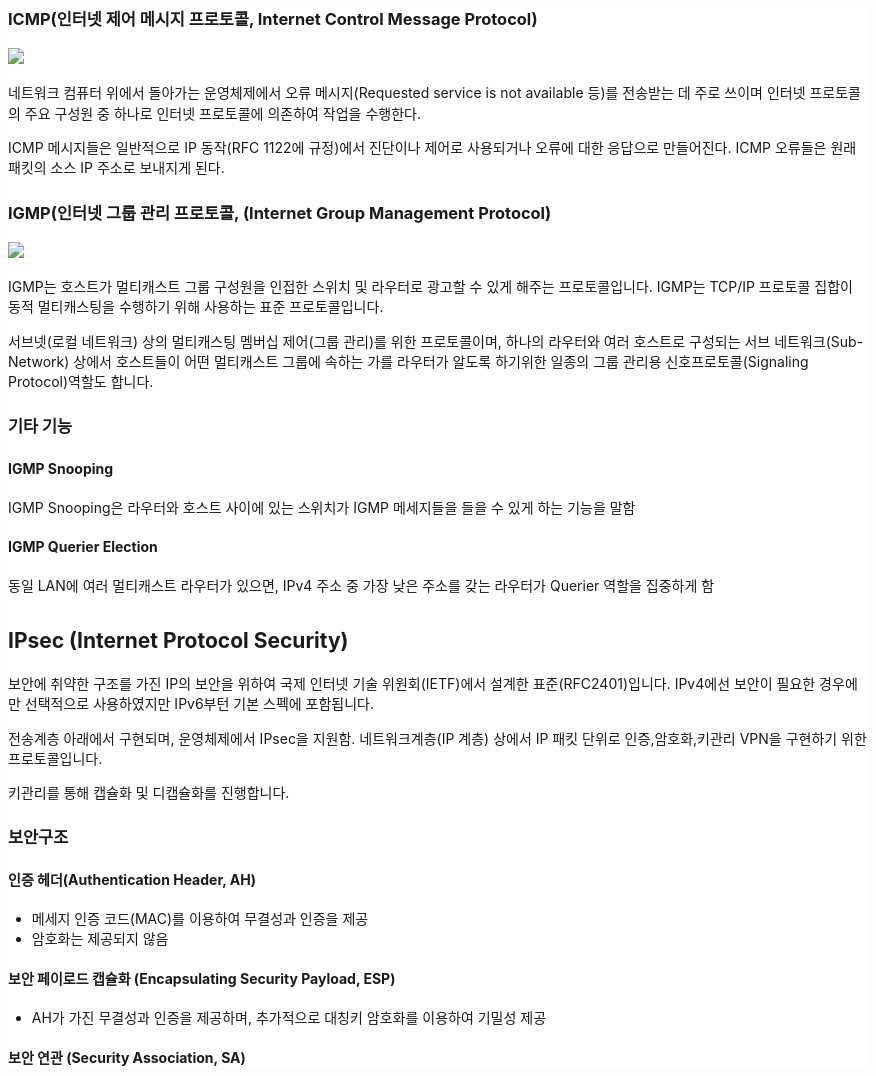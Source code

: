 ### ICMP(인터넷 제어 메시지 프로토콜, Internet Control Message Protocol)

![](https://user-images.githubusercontent.com/44635266/66715708-6b0e7b80-ee01-11e9-905a-6abdb88fa4c7.png)

네트워크 컴퓨터 위에서 돌아가는 운영체제에서 오류 메시지(Requested service is not available 등)를 전송받는 데 주로 쓰이며 인터넷 프로토콜의 주요 구성원 중 하나로 인터넷 프로토콜에 의존하여 작업을 수행한다.

ICMP 메시지들은 일반적으로 IP 동작(RFC 1122에 규정)에서 진단이나 제어로 사용되거나 오류에 대한 응답으로 만들어진다. ICMP 오류들은 원래 패킷의 소스 IP 주소로 보내지게 된다.

### IGMP(인터넷 그룹 관리 프로토콜, (Internet Group Management Protocol)

![](https://user-images.githubusercontent.com/44635266/66715759-fab42a00-ee01-11e9-9ca8-9346f9f021c2.png)

IGMP는 호스트가 멀티캐스트 그룹 구성원을 인접한 스위치 및 라우터로 광고할 수 있게 해주는 프로토콜입니다. IGMP는 TCP/IP 프로토콜 집합이 동적 멀티캐스팅을 수행하기 위해 사용하는 표준 프로토콜입니다.

서브넷(로컬 네트워크) 상의 멀티캐스팅 멤버십 제어(그룹 관리)를 위한 프로토콜이며, 하나의 라우터와 여러 호스트로 구성되는 서브 네트워크(Sub-Network) 상에서 호스트들이 어떤 멀티캐스트 그룹에 속하는 가를 라우터가 알도록 하기위한 일종의 그룹 관리용 신호프로토콜(Signaling Protocol)역할도 합니다.

### 기타 기능 

#### IGMP Snooping

IGMP Snooping은 라우터와 호스트 사이에 있는 스위치가 IGMP 메세지들을 들을 수 있게 하는 기능을 말함

#### IGMP Querier Election

동일 LAN에 여러 멀티캐스트 라우터가 있으면, IPv4 주소 중 가장 낮은 주소를 갖는 라우터가 Querier 역할을 집중하게 함

## IPsec (Internet Protocol Security)

보안에 취약한 구조를 가진 IP의 보안을 위하여 국제 인터넷 기술 위원회(IETF)에서 설계한 표준(RFC2401)입니다. IPv4에선 보안이 필요한 경우에만 선택적으로 사용하였지만 IPv6부턴 기본 스펙에 포함됩니다.

전송계층 아래에서 구현되며, 운영체제에서 IPsec을 지원함. 네트워크계층(IP 계층) 상에서 IP 패킷 단위로 인증,암호화,키관리 VPN을 구현하기 위한 프로토콜입니다. 

키관리를 통해 캡슐화 및 디캡슐화를 진행합니다.

### 보안구조

#### 인증 헤더(Authentication Header, AH)

* 메세지 인증 코드(MAC)를 이용하여 무결성과 인증을 제공
* 암호화는 제공되지 않음

#### 보안 페이로드 캡슐화 (Encapsulating Security Payload, ESP)

* AH가 가진 무결성과 인증을 제공하며, 추가적으로 대칭키 암호화를 이용하여 기밀성 제공


#### 보안 연관 (Security Association, SA)
